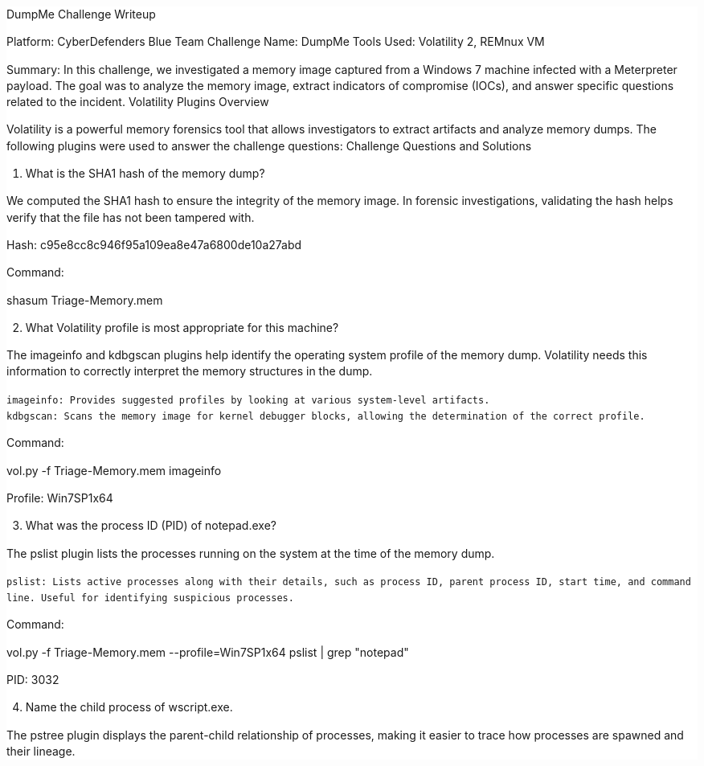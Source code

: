 DumpMe Challenge Writeup

Platform: CyberDefenders Blue Team
Challenge Name: DumpMe
Tools Used: Volatility 2, REMnux VM

Summary:
In this challenge, we investigated a memory image captured from a Windows 7 machine infected with a Meterpreter payload. The goal was to analyze the memory image, extract indicators of compromise (IOCs), and answer specific questions related to the incident.
Volatility Plugins Overview

Volatility is a powerful memory forensics tool that allows investigators to extract artifacts and analyze memory dumps. The following plugins were used to answer the challenge questions:
Challenge Questions and Solutions

1. What is the SHA1 hash of the memory dump?

We computed the SHA1 hash to ensure the integrity of the memory image. In forensic investigations, validating the hash helps verify that the file has not been tampered with.

Hash: c95e8cc8c946f95a109ea8e47a6800de10a27abd

Command:


shasum Triage-Memory.mem

2. What Volatility profile is most appropriate for this machine?

The imageinfo and kdbgscan plugins help identify the operating system profile of the memory dump. Volatility needs this information to correctly interpret the memory structures in the dump.

    imageinfo: Provides suggested profiles by looking at various system-level artifacts.
    kdbgscan: Scans the memory image for kernel debugger blocks, allowing the determination of the correct profile.

Command:


vol.py -f Triage-Memory.mem imageinfo

Profile: Win7SP1x64

3. What was the process ID (PID) of notepad.exe?

The pslist plugin lists the processes running on the system at the time of the memory dump.

    pslist: Lists active processes along with their details, such as process ID, parent process ID, start time, and command line. Useful for identifying suspicious processes.

Command:


vol.py -f Triage-Memory.mem --profile=Win7SP1x64 pslist | grep "notepad"

PID: 3032

4. Name the child process of wscript.exe.

The pstree plugin displays the parent-child relationship of processes, making it easier to trace how processes are spawned and their lineage.
